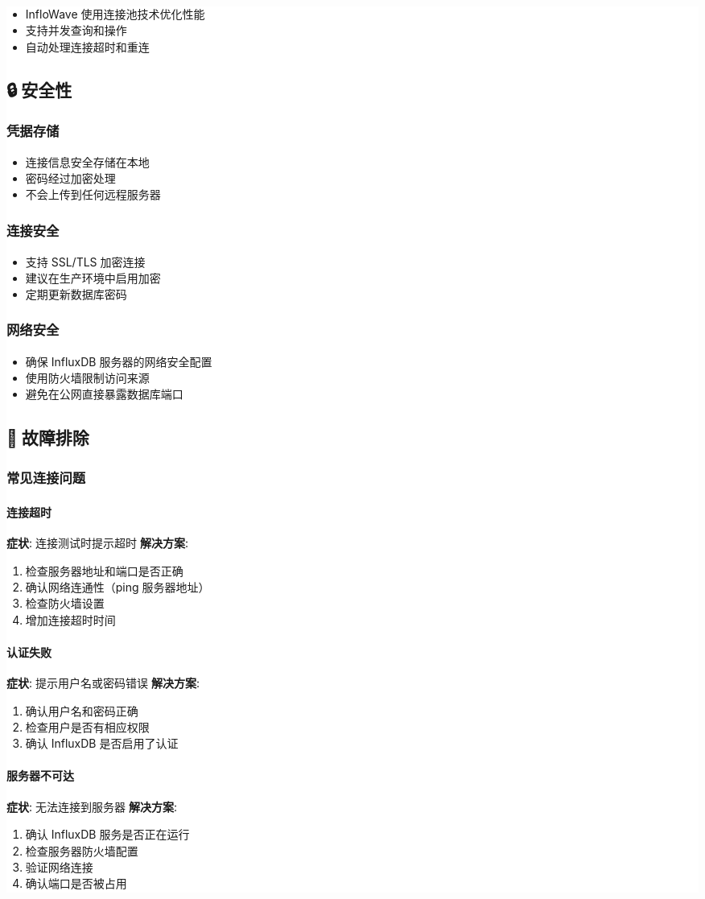 - InfloWave 使用连接池技术优化性能
- 支持并发查询和操作
- 自动处理连接超时和重连

## 🔒 安全性

### 凭据存储

- 连接信息安全存储在本地
- 密码经过加密处理
- 不会上传到任何远程服务器

### 连接安全

- 支持 SSL/TLS 加密连接
- 建议在生产环境中启用加密
- 定期更新数据库密码

### 网络安全

- 确保 InfluxDB 服务器的网络安全配置
- 使用防火墙限制访问来源
- 避免在公网直接暴露数据库端口

## 🚨 故障排除

### 常见连接问题

#### 连接超时

**症状**: 连接测试时提示超时
**解决方案**:

1. 检查服务器地址和端口是否正确
2. 确认网络连通性（ping 服务器地址）
3. 检查防火墙设置
4. 增加连接超时时间

#### 认证失败

**症状**: 提示用户名或密码错误
**解决方案**:

1. 确认用户名和密码正确
2. 检查用户是否有相应权限
3. 确认 InfluxDB 是否启用了认证

#### 服务器不可达

**症状**: 无法连接到服务器
**解决方案**:

1. 确认 InfluxDB 服务是否正在运行
2. 检查服务器防火墙配置
3. 验证网络连接
4. 确认端口是否被占用
